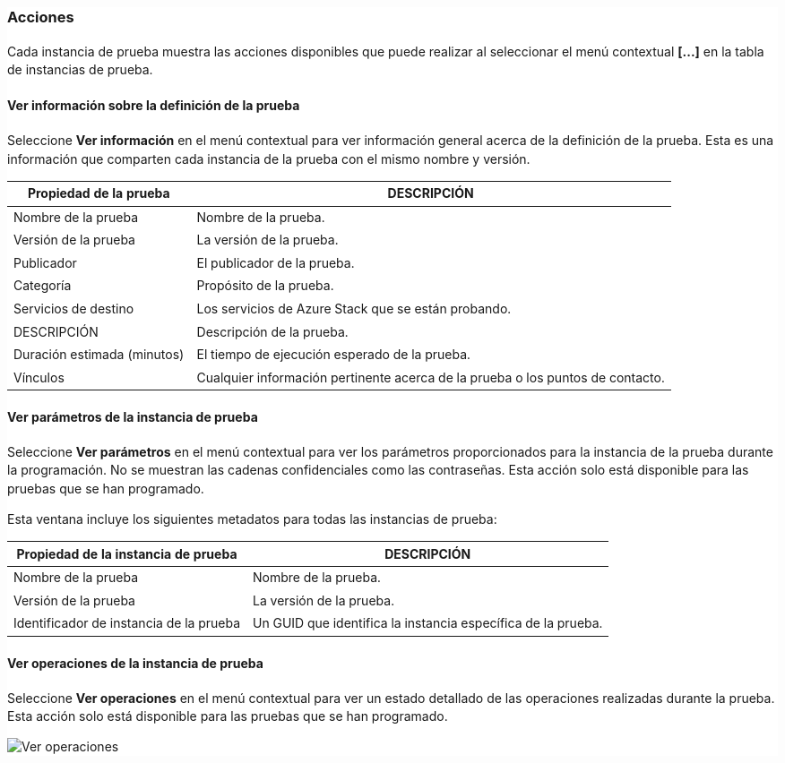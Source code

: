 ### <a name="actions"></a>Acciones

Cada instancia de prueba muestra las acciones disponibles que puede realizar al seleccionar el menú contextual **[...]** en la tabla de instancias de prueba.

#### <a name="view-information-about-the-test-definition"></a>Ver información sobre la definición de la prueba

Seleccione **Ver información** en el menú contextual para ver información general acerca de la definición de la prueba. Esta es una información que comparten cada instancia de la prueba con el mismo nombre y versión.

| Propiedad de la prueba | DESCRIPCIÓN |
| -- | -- |
| Nombre de la prueba | Nombre de la prueba. |
| Versión de la prueba | La versión de la prueba. |
| Publicador | El publicador de la prueba. |
| Categoría |  Propósito de la prueba. |
| Servicios de destino | Los servicios de Azure Stack que se están probando. |
| DESCRIPCIÓN | Descripción de la prueba. |
| Duración estimada (minutos) | El tiempo de ejecución esperado de la prueba. |
| Vínculos | Cualquier información pertinente acerca de la prueba o los puntos de contacto. |

#### <a name="view-test-instance-parameters"></a>Ver parámetros de la instancia de prueba

Seleccione **Ver parámetros** en el menú contextual para ver los parámetros proporcionados para la instancia de la prueba durante la programación. No se muestran las cadenas confidenciales como las contraseñas. Esta acción solo está disponible para las pruebas que se han programado.

Esta ventana incluye los siguientes metadatos para todas las instancias de prueba:

| Propiedad de la instancia de prueba | DESCRIPCIÓN |
| -- | -- |
| Nombre de la prueba | Nombre de la prueba. |
| Versión de la prueba | La versión de la prueba. |
| Identificador de instancia de la prueba | Un GUID que identifica la instancia específica de la prueba. |

#### <a name="view-test-instance-operations"></a>Ver operaciones de la instancia de prueba

Seleccione **Ver operaciones** en el menú contextual para ver un estado detallado de las operaciones realizadas durante la prueba. Esta acción solo está disponible para las pruebas que se han programado.

![Ver operaciones](media/manage-test_context-menu-operations.png)
